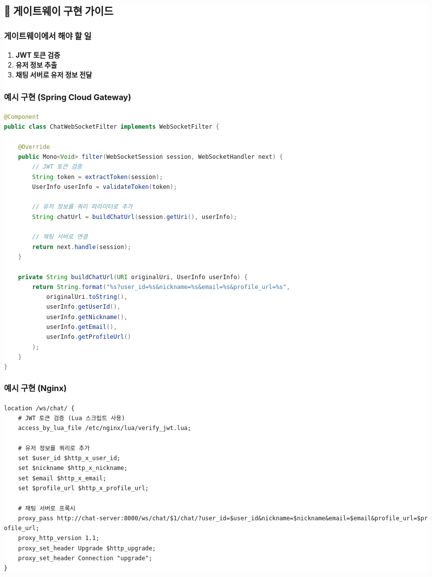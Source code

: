 ## 🔧 게이트웨이 구현 가이드

### 게이트웨이에서 해야 할 일

1. **JWT 토큰 검증**
2. **유저 정보 추출**
3. **채팅 서버로 유저 정보 전달**

### 예시 구현 (Spring Cloud Gateway)

```java
@Component
public class ChatWebSocketFilter implements WebSocketFilter {
    
    @Override
    public Mono<Void> filter(WebSocketSession session, WebSocketHandler next) {
        // JWT 토큰 검증
        String token = extractToken(session);
        UserInfo userInfo = validateToken(token);
        
        // 유저 정보를 쿼리 파라미터로 추가
        String chatUrl = buildChatUrl(session.getUri(), userInfo);
        
        // 채팅 서버로 연결
        return next.handle(session);
    }
    
    private String buildChatUrl(URI originalUri, UserInfo userInfo) {
        return String.format("%s?user_id=%s&nickname=%s&email=%s&profile_url=%s",
            originalUri.toString(),
            userInfo.getUserId(),
            userInfo.getNickname(),
            userInfo.getEmail(),
            userInfo.getProfileUrl()
        );
    }
}
```

### 예시 구현 (Nginx)

```nginx
location /ws/chat/ {
    # JWT 토큰 검증 (Lua 스크립트 사용)
    access_by_lua_file /etc/nginx/lua/verify_jwt.lua;
    
    # 유저 정보를 쿼리로 추가
    set $user_id $http_x_user_id;
    set $nickname $http_x_nickname;
    set $email $http_x_email;
    set $profile_url $http_x_profile_url;
    
    # 채팅 서버로 프록시
    proxy_pass http://chat-server:8000/ws/chat/$1/chat/?user_id=$user_id&nickname=$nickname&email=$email&profile_url=$profile_url;
    proxy_http_version 1.1;
    proxy_set_header Upgrade $http_upgrade;
    proxy_set_header Connection "upgrade";
}
```

